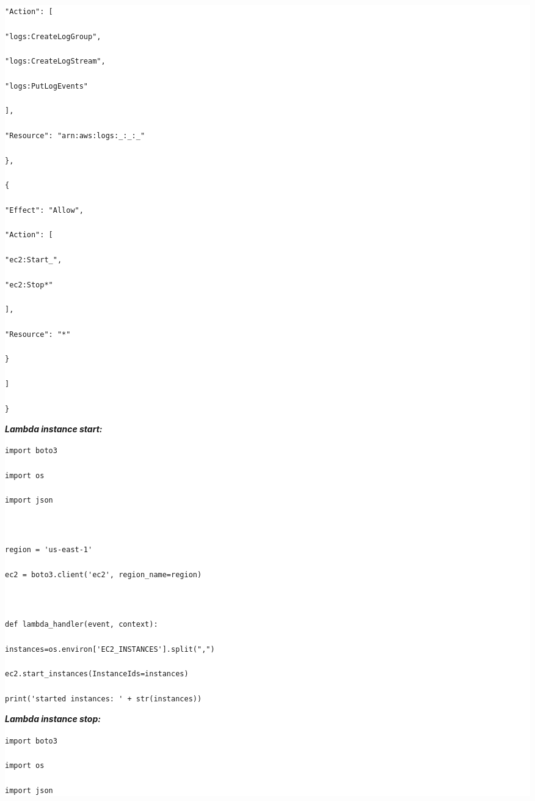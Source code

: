     "Action": [

    "logs:CreateLogGroup",

    "logs:CreateLogStream",

    "logs:PutLogEvents"

    ],

    "Resource": "arn:aws:logs:_:_:_"

    },

    {

    "Effect": "Allow",

    "Action": [

    "ec2:Start_",

    "ec2:Stop*"

    ],

    "Resource": "*"

    }

    ]

    }

**_Lambda instance start:_**

    import boto3

    import os

    import json



    region = 'us-east-1'

    ec2 = boto3.client('ec2', region_name=region)



    def lambda_handler(event, context):

    instances=os.environ['EC2_INSTANCES'].split(",")

    ec2.start_instances(InstanceIds=instances)

    print('started instances: ' + str(instances))

**_Lambda instance stop:_**

    import boto3

    import os

    import json

